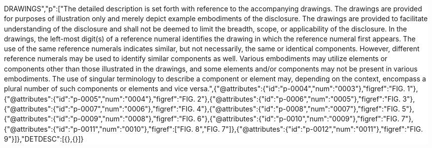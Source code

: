 DRAWINGS","p":["The detailed description is set forth with reference to the accompanying drawings. The drawings are provided for purposes of illustration only and merely depict example embodiments of the disclosure. The drawings are provided to facilitate understanding of the disclosure and shall not be deemed to limit the breadth, scope, or applicability of the disclosure. In the drawings, the left-most digit(s) of a reference numeral identifies the drawing in which the reference numeral first appears. The use of the same reference numerals indicates similar, but not necessarily, the same or identical components. However, different reference numerals may be used to identify similar components as well. Various embodiments may utilize elements or components other than those illustrated in the drawings, and some elements and\/or components may not be present in various embodiments. The use of singular terminology to describe a component or element may, depending on the context, encompass a plural number of such components or elements and vice versa.",{"@attributes":{"id":"p-0004","num":"0003"},"figref":"FIG. 1"},{"@attributes":{"id":"p-0005","num":"0004"},"figref":"FIG. 2"},{"@attributes":{"id":"p-0006","num":"0005"},"figref":"FIG. 3"},{"@attributes":{"id":"p-0007","num":"0006"},"figref":"FIG. 4"},{"@attributes":{"id":"p-0008","num":"0007"},"figref":"FIG. 5"},{"@attributes":{"id":"p-0009","num":"0008"},"figref":"FIG. 6"},{"@attributes":{"id":"p-0010","num":"0009"},"figref":"FIG. 7"},{"@attributes":{"id":"p-0011","num":"0010"},"figref":["FIG. 8","FIG. 7"]},{"@attributes":{"id":"p-0012","num":"0011"},"figref":"FIG. 9"}]},"DETDESC":[{},{}]}
